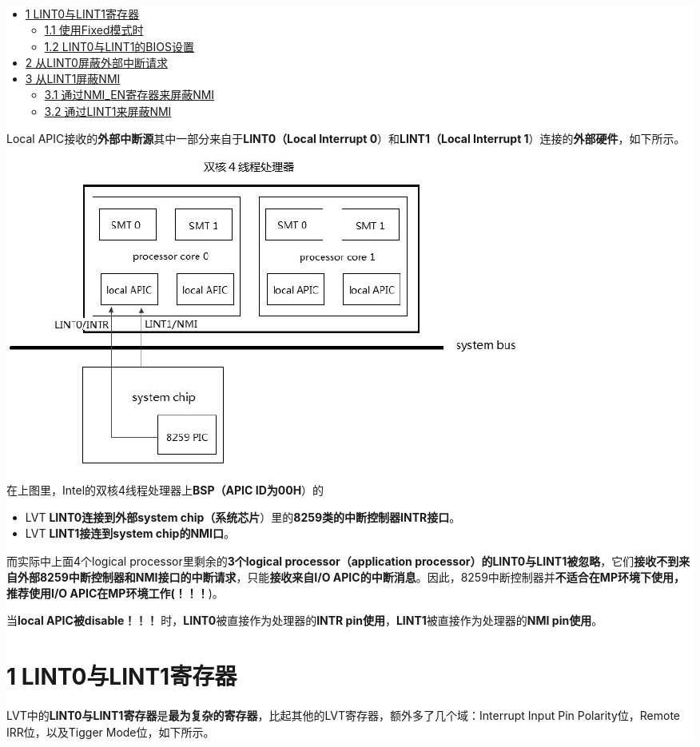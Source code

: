 




- [1 LINT0与LINT1寄存器](#1-lint0与lint1寄存器)
  - [1.1 使用Fixed模式时](#11-使用fixed模式时)
  - [1.2 LINT0与LINT1的BIOS设置](#12-lint0与lint1的bios设置)
- [2 从LINT0屏蔽外部中断请求](#2-从lint0屏蔽外部中断请求)
- [3 从LINT1屏蔽NMI](#3-从lint1屏蔽nmi)
  - [3.1 通过NMI\_EN寄存器来屏蔽NMI](#31-通过nmi_en寄存器来屏蔽nmi)
  - [3.2 通过LINT1来屏蔽NMI](#32-通过lint1来屏蔽nmi)



Local APIC接收的**外部中断源**其中一部分来自于**LINT0（Local Interrupt 0**）和**LINT1（Local Interrupt 1**）连接的**外部硬件**，如下所示。

![config](./images/69.png)

在上图里，Intel的双核4线程处理器上**BSP（APIC ID为00H**）的
- LVT **LINT0连接到外部system chip（系统芯片**）里的**8259类的中断控制器INTR接口**。
- LVT **LINT1接连到system chip的NMI口**。

而实际中上面4个logical processor里剩余的**3个logical processor（application processor）的LINT0与LINT1被忽略**，它们**接收不到来自外部8259中断控制器和NMI接口的中断请求**，只能**接收来自I/O APIC的中断消息**。因此，8259中断控制器并**不适合在MP环境下使用，推荐使用I/O APIC在MP环境工作(！！！**)。

当**local APIC被disable！！！** 时，**LINT0**被直接作为处理器的**INTR pin使用**，**LINT1**被直接作为处理器的**NMI pin使用**。

# 1 LINT0与LINT1寄存器

LVT中的**LINT0与LINT1寄存器**是**最为复杂的寄存器**，比起其他的LVT寄存器，额外多了几个域：Interrupt Input Pin Polarity位，Remote IRR位，以及Tigger Mode位，如下所示。
